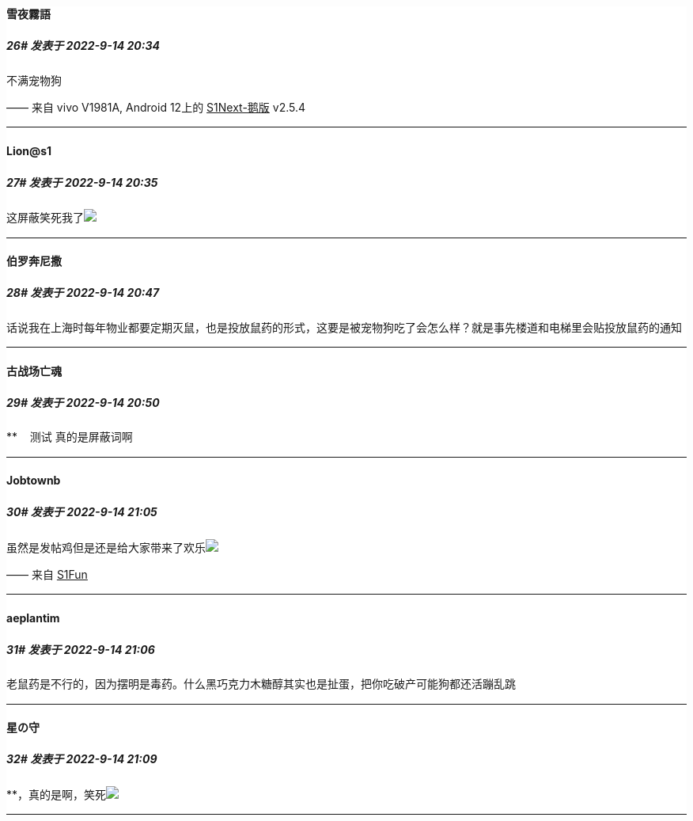 ####  雪夜霧語  
##### 26#       发表于 2022-9-14 20:34

不满宠物狗

—— 来自 vivo V1981A, Android 12上的 [S1Next-鹅版](https://github.com/ykrank/S1-Next/releases) v2.5.4

*****

####  Lion@s1  
##### 27#       发表于 2022-9-14 20:35

这屏蔽笑死我了<img src="https://static.saraba1st.com/image/smiley/face2017/209.gif" referrerpolicy="no-referrer">

*****

####  伯罗奔尼撒  
##### 28#       发表于 2022-9-14 20:47

话说我在上海时每年物业都要定期灭鼠，也是投放鼠药的形式，这要是被宠物狗吃了会怎么样？就是事先楼道和电梯里会贴投放鼠药的通知

*****

####  古战场亡魂  
##### 29#       发表于 2022-9-14 20:50

**    测试 真的是屏蔽词啊

*****

####  Jobtownb  
##### 30#       发表于 2022-9-14 21:05

虽然是发帖鸡但是还是给大家带来了欢乐<img src="https://static.saraba1st.com/image/smiley/face2017/067.png" referrerpolicy="no-referrer">

—— 来自 [S1Fun](https://s1fun.koalcat.com)



*****

####  aeplantim  
##### 31#       发表于 2022-9-14 21:06

老鼠药是不行的，因为摆明是毒药。什么黑巧克力木糖醇其实也是扯蛋，把你吃破产可能狗都还活蹦乱跳

*****

####  星の守  
##### 32#       发表于 2022-9-14 21:09

**，真的是啊，笑死<img src="https://static.saraba1st.com/image/smiley/face2017/067.png" referrerpolicy="no-referrer">

*****

